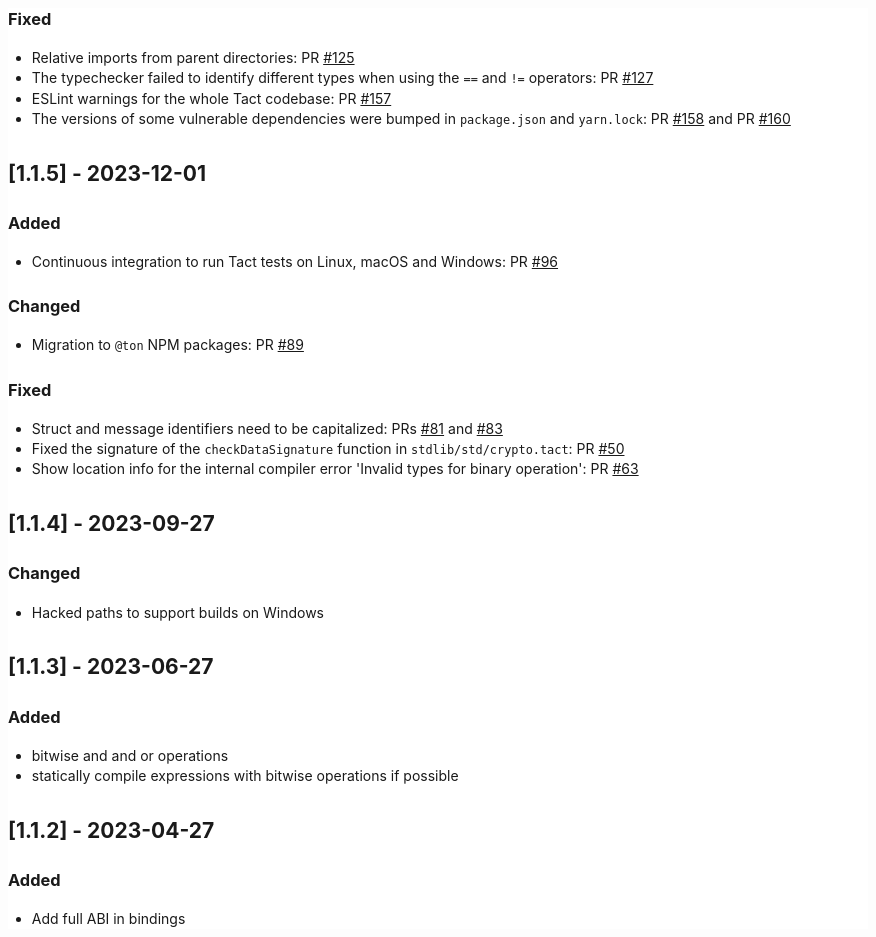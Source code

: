 ### Fixed

- Relative imports from parent directories: PR [#125](https://github.com/tact-lang/tact/pull/125)
- The typechecker failed to identify different types when using the `==` and `!=` operators: PR [#127](https://github.com/tact-lang/tact/pull/127)
- ESLint warnings for the whole Tact codebase: PR [#157](https://github.com/tact-lang/tact/pull/157)
- The versions of some vulnerable dependencies were bumped in `package.json` and `yarn.lock`: PR [#158](https://github.com/tact-lang/tact/pull/158) and PR [#160](https://github.com/tact-lang/tact/pull/160)

## [1.1.5] - 2023-12-01

### Added

- Continuous integration to run Tact tests on Linux, macOS and Windows: PR [#96](https://github.com/tact-lang/tact/pull/96)

### Changed

- Migration to `@ton` NPM packages: PR [#89](https://github.com/tact-lang/tact/pull/89)

### Fixed

- Struct and message identifiers need to be capitalized: PRs [#81](https://github.com/tact-lang/tact/pull/81) and [#83](https://github.com/tact-lang/tact/pull/83)
- Fixed the signature of the `checkDataSignature` function in `stdlib/std/crypto.tact`: PR [#50](https://github.com/tact-lang/tact/pull/50)
- Show location info for the internal compiler error 'Invalid types for binary operation': PR [#63](https://github.com/tact-lang/tact/pull/63)

## [1.1.4] - 2023-09-27

### Changed

- Hacked paths to support builds on Windows

## [1.1.3] - 2023-06-27

### Added

- bitwise and and or operations
- statically compile expressions with bitwise operations if possible

## [1.1.2] - 2023-04-27

### Added

- Add full ABI in bindings
